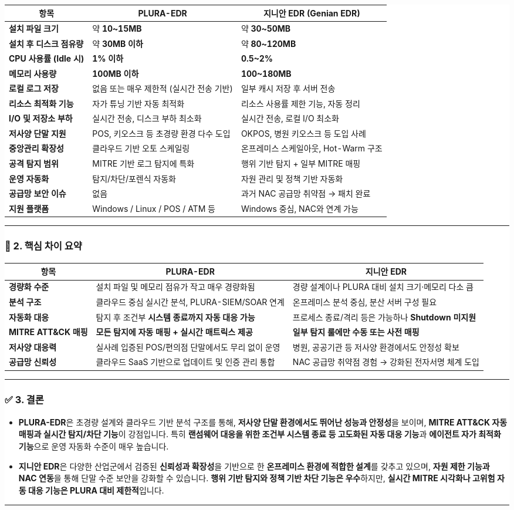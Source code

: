 | 항목                   | **PLURA-EDR**                 | **지니안 EDR (Genian EDR)** |
| -------------------- | ----------------------------- | ------------------------ |
| **설치 파일 크기**         | 약 **10\~15MB**                | 약 **30\~50MB**           |
| **설치 후 디스크 점유량**     | 약 **30MB 이하**                 | 약 **80\~120MB**          |
| **CPU 사용률 (Idle 시)** | **1% 이하**                     | **0.5\~2%**              |
| **메모리 사용량**          | **100MB 이하**                  | **100\~180MB**           |
| **로컬 로그 저장**         | 없음 또는 매우 제한적 (실시간 전송 기반)      | 일부 캐시 저장 후 서버 전송         |
| **리소스 최적화 기능**       | 자가 튜닝 기반 자동 최적화               | 리소스 사용률 제한 기능, 자동 정리     |
| **I/O 및 저장소 부하**     | 실시간 전송, 디스크 부하 최소화            | 실시간 전송, 로컬 I/O 최소화       |
| **저사양 단말 지원**        | POS, 키오스크 등 초경량 환경 다수 도입      | OKPOS, 병원 키오스크 등 도입 사례   |
| **중앙관리 확장성**         | 클라우드 기반 오토 스케일링               | 온프레미스 스케일아웃, Hot-Warm 구조 |
| **공격 탐지 범위**         | MITRE 기반 로그 탐지에 특화            | 행위 기반 탐지 + 일부 MITRE 매핑   |
| **운영 자동화**           | 탐지/차단/포렌식 자동화                 | 자원 관리 및 정책 기반 자동화        |
| **공급망 보안 이슈**        | 없음                            | 과거 NAC 공급망 취약점 → 패치 완료   |
| **지원 플랫폼**           | Windows / Linux / POS / ATM 등 | Windows 중심, NAC와 연계 가능   |

---

### 🚩 2. 핵심 차이 요약

| 항목                   | **PLURA-EDR**                      | **지니안 EDR**                         |
| -------------------- | ---------------------------------- | ----------------------------------- |
| **경량화 수준**           | 설치 파일 및 메모리 점유가 작고 매우 경량화됨         | 경량 설계이나 PLURA 대비 설치 크기·메모리 다소 큼     |
| **분석 구조**            | 클라우드 중심 실시간 분석, PLURA-SIEM/SOAR 연계 | 온프레미스 분석 중심, 분산 서버 구성 필요            |
| **자동화 대응**           | 탐지 후 조건부 **시스템 종료까지 자동 대응 가능**     | 프로세스 종료/격리 등은 가능하나 **Shutdown 미지원** |
| **MITRE ATT\&CK 매핑** | **모든 탐지에 자동 매핑 + 실시간 매트릭스 제공**     | **일부 탐지 룰에만 수동 또는 사전 매핑**           |
| **저사양 대응력**          | 실사례 입증된 POS/편의점 단말에서도 무리 없이 운영     | 병원, 공공기관 등 저사양 환경에서도 안정성 확보         |
| **공급망 신뢰성**          | 클라우드 SaaS 기반으로 업데이트 및 인증 관리 통합     | NAC 공급망 취약점 경험 → 강화된 전자서명 체계 도입     |

---

### ✅ 3. 결론

* **PLURA-EDR**은 초경량 설계와 클라우드 기반 분석 구조를 통해, **저사양 단말 환경에서도 뛰어난 성능과 안정성**을 보이며, **MITRE ATT\&CK 자동 매핑과 실시간 탐지/차단 기능**이 강점입니다. 특히 **랜섬웨어 대응을 위한 조건부 시스템 종료 등 고도화된 자동 대응 기능**과 **에이전트 자가 최적화 기능**으로 운영 자동화 수준이 매우 높습니다.

* **지니안 EDR**은 다양한 산업군에서 검증된 **신뢰성과 확장성**을 기반으로 한 **온프레미스 환경에 적합한 설계**를 갖추고 있으며, **자원 제한 기능과 NAC 연동**을 통해 단말 수준 보안을 강화할 수 있습니다. **행위 기반 탐지와 정책 기반 차단 기능은 우수**하지만, **실시간 MITRE 시각화나 고위험 자동 대응 기능은 PLURA 대비 제한적**입니다.

---